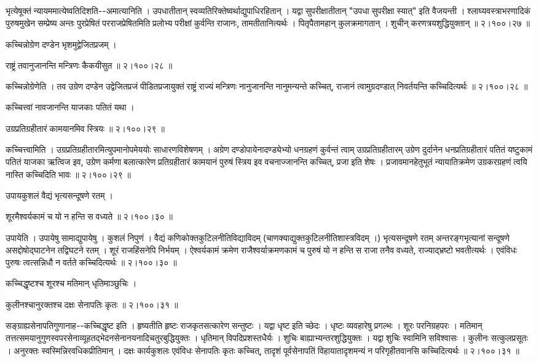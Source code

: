भृत्येषूक्तं न्यायममात्येष्वतिदिशति--अमात्यानिति । उपधातीतान्
स्वव्यतिरिक्तेष्वर्थाद्युपाधिरहितान् । यद्वा सुपरीक्षातीतान् "उपधा
सुपरीक्षा स्यात्" इति वैजयन्ती । श्लाघ्यवस्त्राभरणादिकं पुरुषमुखेन
सम्प्रेष्य अन्तः पुरप्रेषितं परराजप्रेषितमिति प्रलोभ्य परीक्षां
कुर्वन्ति राजानः, तामतीतानित्यर्थः । पितृपैतामहान् कुलक्रमागतान् ।
शुचीन् करणत्रयशुद्धियुक्तान्  ॥  २।१००।२७  ॥   

  

कच्चिन्नोग्रेण दण्डेन भृशमुद्वेजितप्रजम् ।  

राष्ट्रं तवानुजानन्ति मन्त्रिणः कैकयीसुत  ॥  २।१००।२८  ॥   

कच्चिन्नोग्रेणेति । तव उग्रेण दण्डेन उद्वेजितप्रजं पीडितप्रजायुक्तं
राष्ट्रं राज्यं मन्त्रिणः नानुजानन्ति नानुमन्यन्ते कच्चित्, राजानं
त्वामुग्रदण्डात् निवर्तयन्ति कच्चिदित्यर्थः  ॥  २।१००।२८  ॥   

  

कच्चित्त्वां नावजानन्ति याजकाः पतितं यथा ।  

उग्रप्रतिग्रहीतारं कामयानमिव स्त्रियः  ॥  २।१००।२९  ॥   

कच्चित्त्वामिति । उग्रप्रतिग्रहीतारमित्युपमानोपमेययोः साधारणविशेषणम् ।
अग्रेण दण्डोपायेनादण्ड्येभ्यो धनग्रहणं कुर्वन्तं त्वाम्
उग्रप्रतिग्रहीतारम् उग्रेण दुर्दानेन धनप्रतिग्रहीतारं पतितं यष्टुकामं
पतितं याजका ऋत्विज इव, उग्रेण कर्मणा बलात्कारेण प्रतिग्रहीतारं कामयानं
पुरुषं स्त्रिय इव वचनाज्जानन्ति कच्चित्, प्रजा इति शेषः ।
प्रजावमानहेतुभूतं न्यायातिक्रमेण उग्रकरग्रहणं त्वयि नास्ति कच्चिदिति
भावः  ॥  २।१००।२९  ॥   

  

उपायकुशलं वैद्यं भृत्यसन्दूषणे रतम् ।  

शूरमैश्वर्यकामं च यो न हन्ति स वध्यते  ॥  २।१००।३०  ॥   

उपायेति । उपायेषु सामाद्युपायेषु । कुशलं निपुणं । वैद्यं
कणिकोक्तकुटिलनीतिविद्याविदम् (चाणक्याद्युक्तकुटिलनीतिशास्त्रविदम् ।)
भृत्यसन्दूषणे रतम् अन्तरङ्गभृत्यानां सन्दूषणे असद्दोषोद्घाटनेन तद्विघटने
रतम् । शूरं राजहिंसनेपि निर्भयम् । ऐश्वर्यकामं क्रमेण
राजैश्वर्याक्रमणकामं च पुरुषं यो न हन्ति स राजा तनैव वध्यते,
राज्याद्भ्रष्टो भवतीत्यर्थः । एवंविधः पुरुषः त्वत्सन्निधौ न वर्तते
कच्चिदित्यर्थः  ॥  २।१००।३०  ॥   

  

कच्चिद्धृष्टश्च शूरश्च मतिमान् धृतिमाञ्छुचिः ।  

कुलीनश्चानुरक्तश्च दक्षः सेनापतिः कृतः  ॥  २।१००।३१  ॥   

सङ्ग्राह्यसेनापतिगुणानाह--कच्चिद्धृष्ट इति । हृष्यतीति हृष्टः
राजकृतसत्कारेण सन्तुष्टः । यद्वा धृष्ट इति च्छेदः । धृष्टः व्यवहारेषु
प्रगल्भः । शूरः परनिग्रहपरः । मतिमान्
तत्तत्समयानुगुणस्वपरसेनाव्यूहतद्भेदनसेनानयनादिचतुरबुद्धियुक्तः ।
धृतिमान् विपदिप्रशस्तधैर्यः । शुचिः बाह्याभ्यन्तरशुद्धियुक्तः । यद्वा
शुचिः स्वामिनि सविश्वासः । कुलीनः सत्कुलप्रसूतः । अनुरक्तः
स्वस्मिन्निरवधिकप्रीतिमान् । दक्षः कार्यकुशलः एवंविधः सेनापतिः कृतः
कच्चित्, तादृशं पूर्वसेनापतिं विहायातादृशमन्यं न परिगृहीतवानसि
कच्चिदित्यर्थः  ॥  २।१००।३१  ॥   
